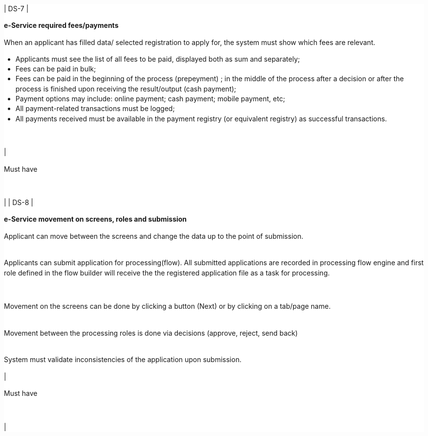 | DS-7      | <p><strong>e-Service required fees/payments</strong></p><p>When an applicant has filled data/ selected registration to apply for, the system must show which fees are relevant. </p><ul><li>Applicants must see the list of all fees to be paid, displayed both as sum and separately;</li><li>Fees can be paid in bulk;</li><li>Fees can be paid in the beginning of the process (prepeyment) ; in the middle of the process after a decision or after the process is finished upon receiving the result/output (cash payment);</li><li>Payment options may include: online payment; cash payment; mobile payment, etc;</li><li>All payment-related transactions must be logged;</li><li>All payments received must be available in the payment registry (or equivalent registry) as successful transactions.</li></ul><p><br></p>                                                                                                                                                                                                                                                                                                                                                                                                                                                                                                                                                                                                                                                                                                                                                                                                                                                                                                                                                                                                                                                                                                                                                                                                                                                                                                                                                                                                                                                                                              | <p>Must have</p><p><br></p>                   |
| DS-8      | <p><strong>e-Service movement on screens, roles and submission</strong></p><p>Applicant can move between the screens and change the data up to the point of submission.<br><br></p><p>Applicants can submit application for processing(flow). All submitted applications are recorded in processing flow engine and first role defined in the flow builder will receive the the registered application file as a task for processing.</p><p><br></p><p>Movement on the screens can be done by clicking a button (Next) or by clicking on a tab/page name. </p><p><br>Movement between the processing roles is done via decisions (approve, reject, send back) <br><br></p><p>System must validate inconsistencies of the application upon submission.   </p>                                                                                                                                                                                                                                                                                                                                                                                                                                                                                                                                                                                                                                                                                                                                                                                                                                                                                                                                                                                                                                                                                                                                                                                                                                                                                                                                                                                                                                                                                                                                                                     | <p>Must have</p><p><br></p>                   |